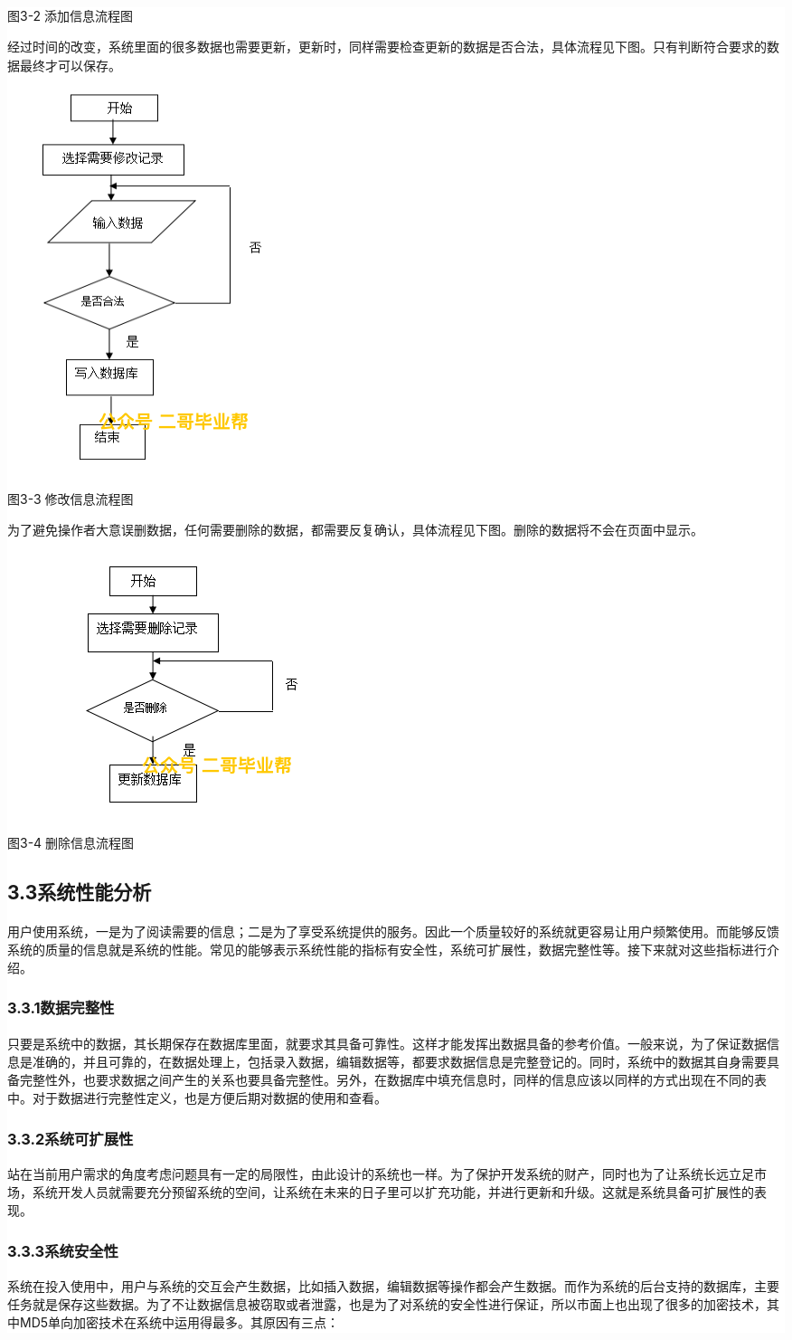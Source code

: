 图3-2 添加信息流程图

经过时间的改变，系统里面的很多数据也需要更新，更新时，同样需要检查更新的数据是否合法，具体流程见下图。只有判断符合要求的数据最终才可以保存。

![](/md/blog.003.png)

图3-3 修改信息流程图

为了避免操作者大意误删数据，任何需要删除的数据，都需要反复确认，具体流程见下图。删除的数据将不会在页面中显示。

![](/md/blog.004.png)

图3-4 删除信息流程图
## 3.3系统性能分析
用户使用系统，一是为了阅读需要的信息；二是为了享受系统提供的服务。因此一个质量较好的系统就更容易让用户频繁使用。而能够反馈系统的质量的信息就是系统的性能。常见的能够表示系统性能的指标有安全性，系统可扩展性，数据完整性等。接下来就对这些指标进行介绍。
### 3.3.1数据完整性
只要是系统中的数据，其长期保存在数据库里面，就要求其具备可靠性。这样才能发挥出数据具备的参考价值。一般来说，为了保证数据信息是准确的，并且可靠的，在数据处理上，包括录入数据，编辑数据等，都要求数据信息是完整登记的。同时，系统中的数据其自身需要具备完整性外，也要求数据之间产生的关系也要具备完整性。另外，在数据库中填充信息时，同样的信息应该以同样的方式出现在不同的表中。对于数据进行完整性定义，也是方便后期对数据的使用和查看。
### 3.3.2系统可扩展性
站在当前用户需求的角度考虑问题具有一定的局限性，由此设计的系统也一样。为了保护开发系统的财产，同时也为了让系统长远立足市场，系统开发人员就需要充分预留系统的空间，让系统在未来的日子里可以扩充功能，并进行更新和升级。这就是系统具备可扩展性的表现。
### 3.3.3系统安全性
系统在投入使用中，用户与系统的交互会产生数据，比如插入数据，编辑数据等操作都会产生数据。而作为系统的后台支持的数据库，主要任务就是保存这些数据。为了不让数据信息被窃取或者泄露，也是为了对系统的安全性进行保证，所以市面上也出现了很多的加密技术，其中MD5单向加密技术在系统中运用得最多。其原因有三点：